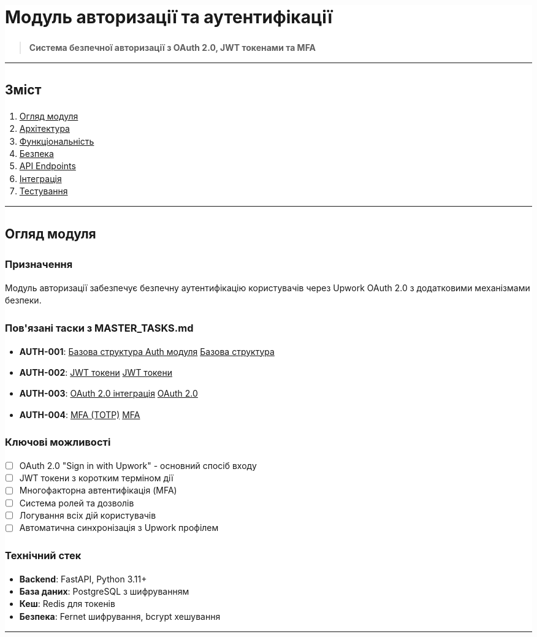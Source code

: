 # Модуль авторизації та аутентифікації

> **Система безпечної авторизації з OAuth 2.0, JWT токенами та MFA**

---

## Зміст

1. [Огляд модуля](#-огляд-модуля)
2. [Архітектура](#-архітектура)
3. [Функціональність](#-функціональність)
4. [Безпека](#-безпека)
5. [API Endpoints](#api-endpoints)
6. [Інтеграція](#інтеграція)
7. [Тестування](#-тестування)

---

## Огляд модуля

### Призначення
Модуль авторизації забезпечує безпечну аутентифікацію користувачів через Upwork OAuth 2.0 з додатковими механізмами безпеки.

### **Пов'язані таски з MASTER_TASKS.md**
- **AUTH-001**: [Базова структура Auth модуля](MASTER_TASKS.md#auth---авторизація-та-аутентифікація)
        [Базова структура](#базова-структура)

- **AUTH-002**: [JWT токени](MASTER_TASKS.md#auth---авторизація-та-аутентифікація)
        [JWT токени](#jwt-токени)

- **AUTH-003**: [OAuth 2.0 інтеграція](MASTER_TASKS.md#auth---авторизація-та-аутентифікація)
        [OAuth 2.0](#oauth-20)

- **AUTH-004**: [MFA (TOTP)](MASTER_TASKS.md#auth---авторизація-та-аутентифікація)
        [MFA](#mfa)

### Ключові можливості
- [ ] OAuth 2.0 "Sign in with Upwork" - основний спосіб входу
- [ ] JWT токени з коротким терміном дії
- [ ] Многофакторна автентифікація (MFA)
- [ ] Система ролей та дозволів
- [ ] Логування всіх дій користувачів
- [ ] Автоматична синхронізація з Upwork профілем

### Технічний стек
- **Backend**: FastAPI, Python 3.11+
- **База даних**: PostgreSQL з шифруванням
- **Кеш**: Redis для токенів
- **Безпека**: Fernet шифрування, bcrypt хешування

---